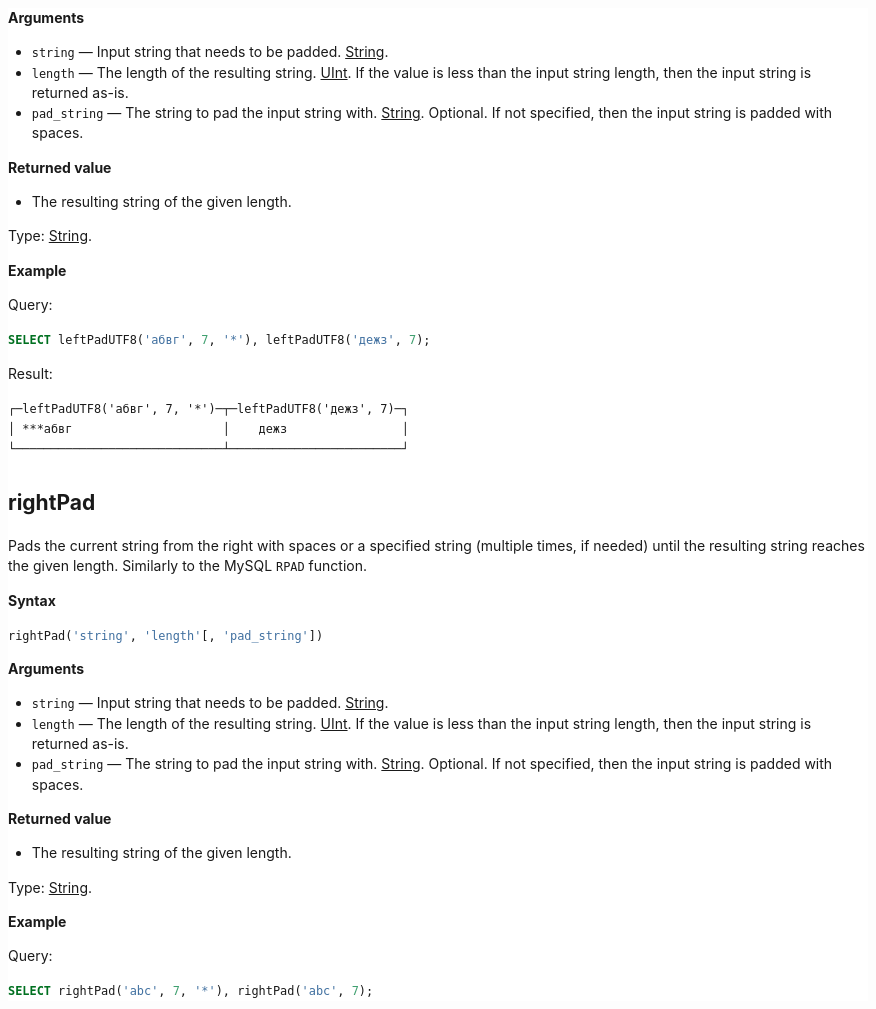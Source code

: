 **Arguments**

-   `string` — Input string that needs to be padded. [String](../data-types/string.md).
-   `length` — The length of the resulting string. [UInt](../data-types/int-uint.md). If the value is less than the input string length, then the input string is returned as-is.
-   `pad_string` — The string to pad the input string with. [String](../data-types/string.md). Optional. If not specified, then the input string is padded with spaces.

**Returned value**

-   The resulting string of the given length.

Type: [String](../data-types/string.md).

**Example**

Query:

``` sql
SELECT leftPadUTF8('абвг', 7, '*'), leftPadUTF8('дежз', 7);
```

Result:

``` text
┌─leftPadUTF8('абвг', 7, '*')─┬─leftPadUTF8('дежз', 7)─┐
│ ***абвг                     │    дежз                │
└─────────────────────────────┴────────────────────────┘
```

## rightPad

Pads the current string from the right with spaces or a specified string (multiple times, if needed) until the resulting string reaches the given length. Similarly to the MySQL `RPAD` function.

**Syntax**

``` sql
rightPad('string', 'length'[, 'pad_string'])
```

**Arguments**

-   `string` — Input string that needs to be padded. [String](../data-types/string.md).
-   `length` — The length of the resulting string. [UInt](../data-types/int-uint.md). If the value is less than the input string length, then the input string is returned as-is.
-   `pad_string` — The string to pad the input string with. [String](../data-types/string.md). Optional. If not specified, then the input string is padded with spaces.

**Returned value**

-   The resulting string of the given length.

Type: [String](../data-types/string.md).

**Example**

Query:

``` sql
SELECT rightPad('abc', 7, '*'), rightPad('abc', 7);
```
